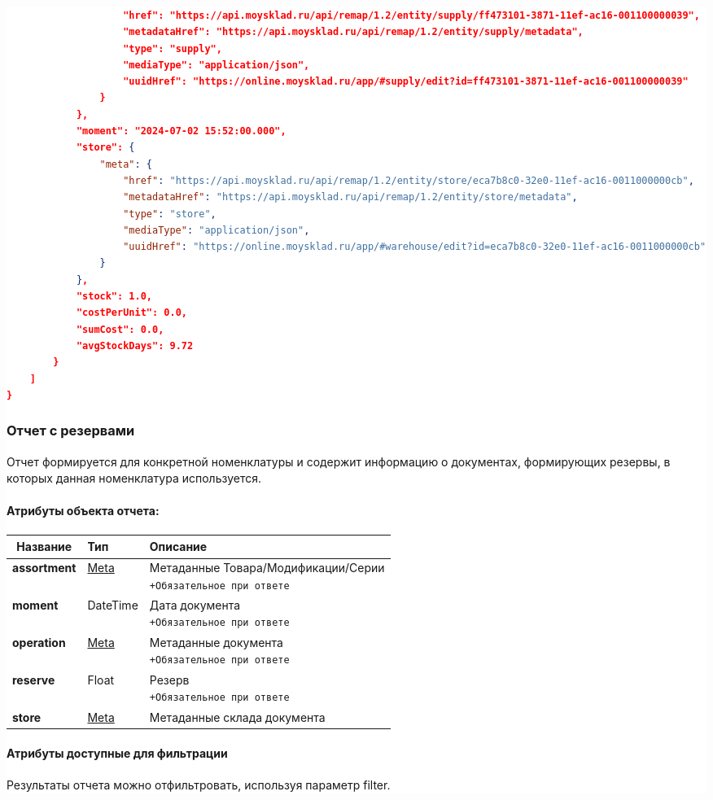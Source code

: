 ```json
                    "href": "https://api.moysklad.ru/api/remap/1.2/entity/supply/ff473101-3871-11ef-ac16-001100000039",
                    "metadataHref": "https://api.moysklad.ru/api/remap/1.2/entity/supply/metadata",
                    "type": "supply",
                    "mediaType": "application/json",
                    "uuidHref": "https://online.moysklad.ru/app/#supply/edit?id=ff473101-3871-11ef-ac16-001100000039"
                }
            },
            "moment": "2024-07-02 15:52:00.000",
            "store": {
                "meta": {
                    "href": "https://api.moysklad.ru/api/remap/1.2/entity/store/eca7b8c0-32e0-11ef-ac16-0011000000cb",
                    "metadataHref": "https://api.moysklad.ru/api/remap/1.2/entity/store/metadata",
                    "type": "store",
                    "mediaType": "application/json",
                    "uuidHref": "https://online.moysklad.ru/app/#warehouse/edit?id=eca7b8c0-32e0-11ef-ac16-0011000000cb"
                }
            },
            "stock": 1.0,
            "costPerUnit": 0.0,
            "sumCost": 0.0,
            "avgStockDays": 9.72
        }
    ]
}
```

### Отчет с резервами
Отчет формируется для конкретной номенклатуры и содержит информацию о документах, формирующих резервы, в которых данная номенклатура используется.

#### Атрибуты объекта отчета:

| Название         | Тип                                                       | Описание                                                                                                                                                  |
| ---------------- | :-------------------------------------------------------- |:----------------------------------------------------------------------------------------------------------------------------------------------------------|
| **assortment**   | [Meta](../#mojsklad-json-api-obschie-swedeniq-metadannye) | Метаданные Товара/Модификации/Серии<br>`+Обязательное при ответе`                                                                                         |
| **moment**       | DateTime                                                  | Дата документа<br>`+Обязательное при ответе`                                                                                                              |
| **operation**    | [Meta](../#mojsklad-json-api-obschie-swedeniq-metadannye) | Метаданные документа<br>`+Обязательное при ответе`                                                                                                        |
| **reserve**      | Float                                                     | Резерв<br>`+Обязательное при ответе`                                                                                                                      |
| **store**        | [Meta](../#mojsklad-json-api-obschie-swedeniq-metadannye) | Метаданные склада документа                                                                                                                               |

#### Атрибуты доступные для фильтрации

Результаты отчета можно отфильтровать, используя параметр filter.
